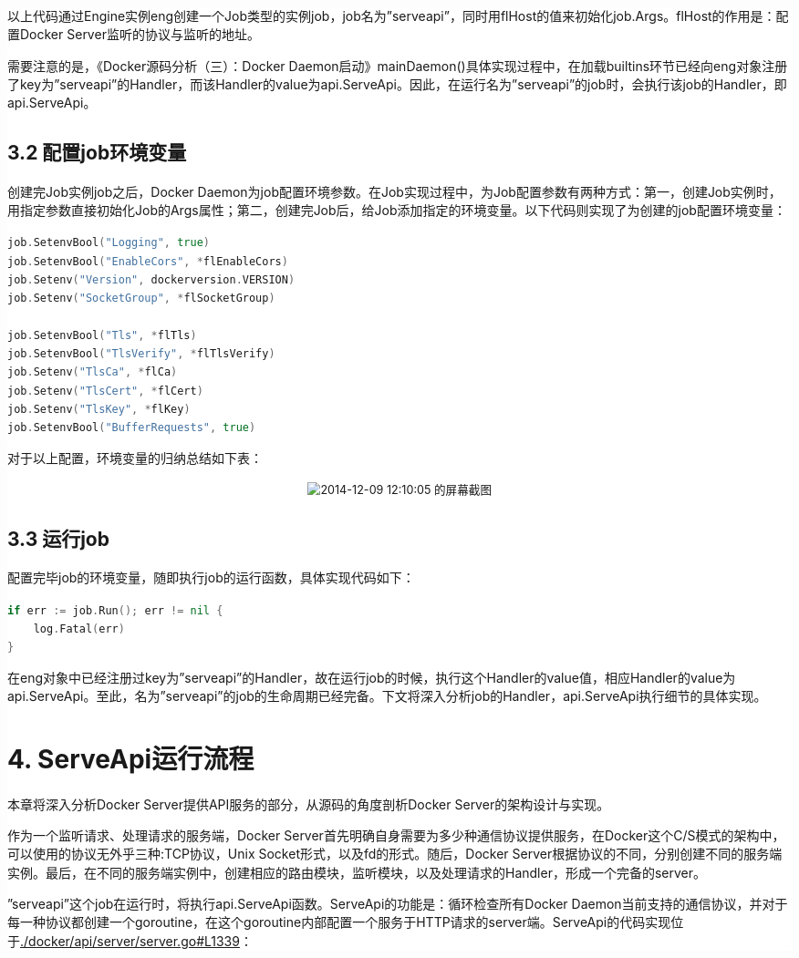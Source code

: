 以上代码通过Engine实例eng创建一个Job类型的实例job，job名为”serveapi”，同时用flHost的值来初始化job.Args。flHost的作用是：配置Docker Server监听的协议与监听的地址。 

需要注意的是，《Docker源码分析（三）：Docker Daemon启动》mainDaemon()具体实现过程中，在加载builtins环节已经向eng对象注册了key为”serveapi”的Handler，而该Handler的value为api.ServeApi。因此，在运行名为”serveapi”的job时，会执行该job的Handler，即api.ServeApi。

**3.2 配置job环境变量**
-----------------

创建完Job实例job之后，Docker Daemon为job配置环境参数。在Job实现过程中，为Job配置参数有两种方式：第一，创建Job实例时，用指定参数直接初始化Job的Args属性；第二，创建完Job后，给Job添加指定的环境变量。以下代码则实现了为创建的job配置环境变量：

```go
job.SetenvBool("Logging", true)
job.SetenvBool("EnableCors", *flEnableCors)
job.Setenv("Version", dockerversion.VERSION)
job.Setenv("SocketGroup", *flSocketGroup)

job.SetenvBool("Tls", *flTls)
job.SetenvBool("TlsVerify", *flTlsVerify)
job.Setenv("TlsCa", *flCa)
job.Setenv("TlsCert", *flCert)
job.Setenv("TlsKey", *flKey)
job.SetenvBool("BufferRequests", true)
```

对于以上配置，环境变量的归纳总结如下表：
<center>
<img src="https://res.cloudinary.com/rachel725/image/upload/v1605755091/sel/2014-12-09-121005-_E7_9A_84_E5_B1_8F_E5_B9_95_E6_88_AA_E5_9B_BE_y2gays.png" alt="2014-12-09 12:10:05 的屏幕截图" style="zoom:90%;" />
</center>

**3.3 运行job**
-------------

配置完毕job的环境变量，随即执行job的运行函数，具体实现代码如下：

```go
if err := job.Run(); err != nil {
    log.Fatal(err)
}
```


在eng对象中已经注册过key为”serveapi”的Handler，故在运行job的时候，执行这个Handler的value值，相应Handler的value为api.ServeApi。至此，名为”serveapi”的job的生命周期已经完备。下文将深入分析job的Handler，api.ServeApi执行细节的具体实现。

**4\. ServeApi运行流程**
====================

本章将深入分析Docker Server提供API服务的部分，从源码的角度剖析Docker Server的架构设计与实现。 

作为一个监听请求、处理请求的服务端，Docker Server首先明确自身需要为多少种通信协议提供服务，在Docker这个C/S模式的架构中，可以使用的协议无外乎三种:TCP协议，Unix Socket形式，以及fd的形式。随后，Docker Server根据协议的不同，分别创建不同的服务端实例。最后，在不同的服务端实例中，创建相应的路由模块，监听模块，以及处理请求的Handler，形成一个完备的server。 

”serveapi”这个job在运行时，将执行api.ServeApi函数。ServeApi的功能是：循环检查所有Docker Daemon当前支持的通信协议，并对于每一种协议都创建一个goroutine，在这个goroutine内部配置一个服务于HTTP请求的server端。ServeApi的代码实现位于[./docker/api/server/server.go#L1339](https://github.com/docker/docker/blob/v1.2.0/api/server/server.go#L1339-L1368)： 
